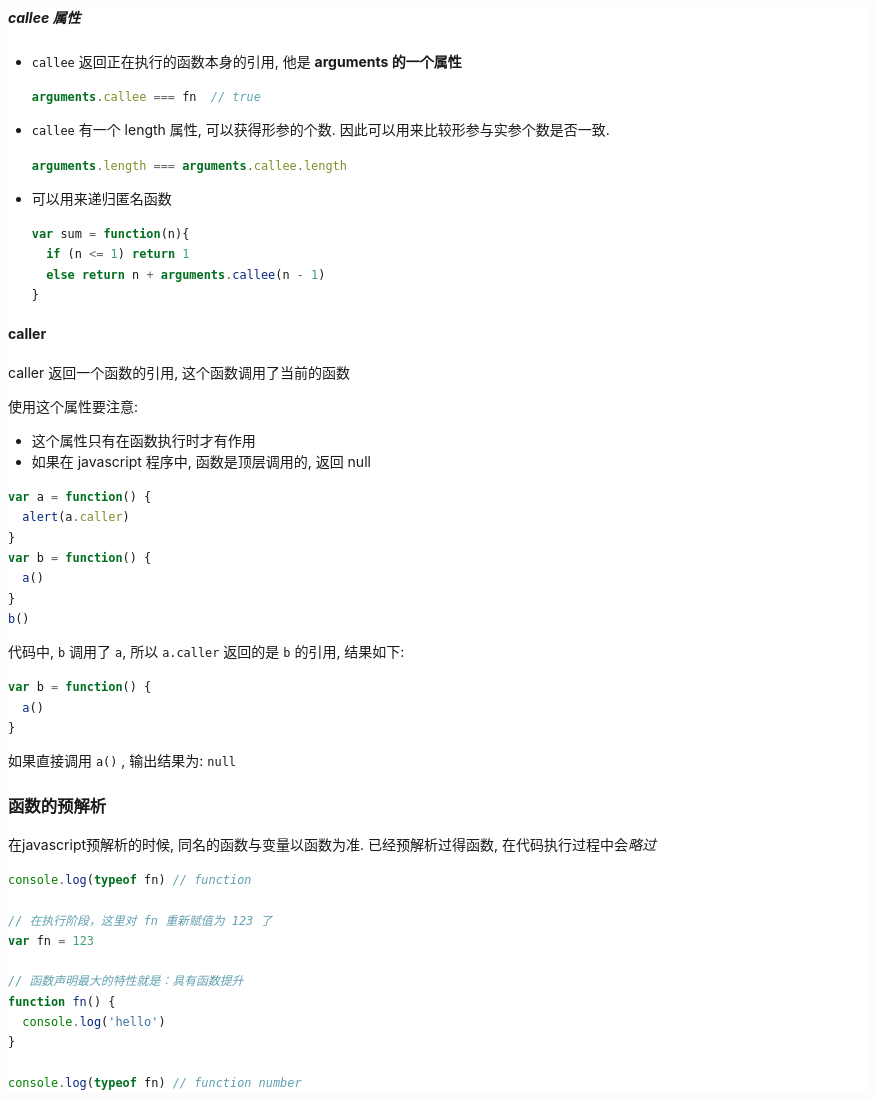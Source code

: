 ##### callee 属性

+ `callee` 返回正在执行的函数本身的引用, 他是 **arguments 的一个属性**

  ```javascript
  arguments.callee === fn  // true
  ```

+ `callee` 有一个 length 属性, 可以获得形参的个数. 因此可以用来比较形参与实参个数是否一致.

  ```javascript
  arguments.length === arguments.callee.length
  ```

+ 可以用来递归匿名函数

  ```javascript
  var sum = function(n){
    if (n <= 1) return 1
    else return n + arguments.callee(n - 1)
  }
  ```

#### caller

caller 返回一个函数的引用, 这个函数调用了当前的函数

使用这个属性要注意:

+ 这个属性只有在函数执行时才有作用
+ 如果在 javascript 程序中, 函数是顶层调用的, 返回 null

```javascript
var a = function() {
  alert(a.caller)
}
var b = function() {
  a()
}
b()
```

代码中, `b` 调用了 `a`, 所以 `a.caller` 返回的是 `b` 的引用, 结果如下:

```javascript
var b = function() {
  a()
}
```

如果直接调用 `a()` , 输出结果为: `null`

### 函数的预解析

在javascript预解析的时候, 同名的函数与变量以函数为准.
已经预解析过得函数, 在代码执行过程中会*略过*

```javascript
console.log(typeof fn) // function

// 在执行阶段，这里对 fn 重新赋值为 123 了
var fn = 123

// 函数声明最大的特性就是：具有函数提升
function fn() {
  console.log('hello')
}

console.log(typeof fn) // function number

```
